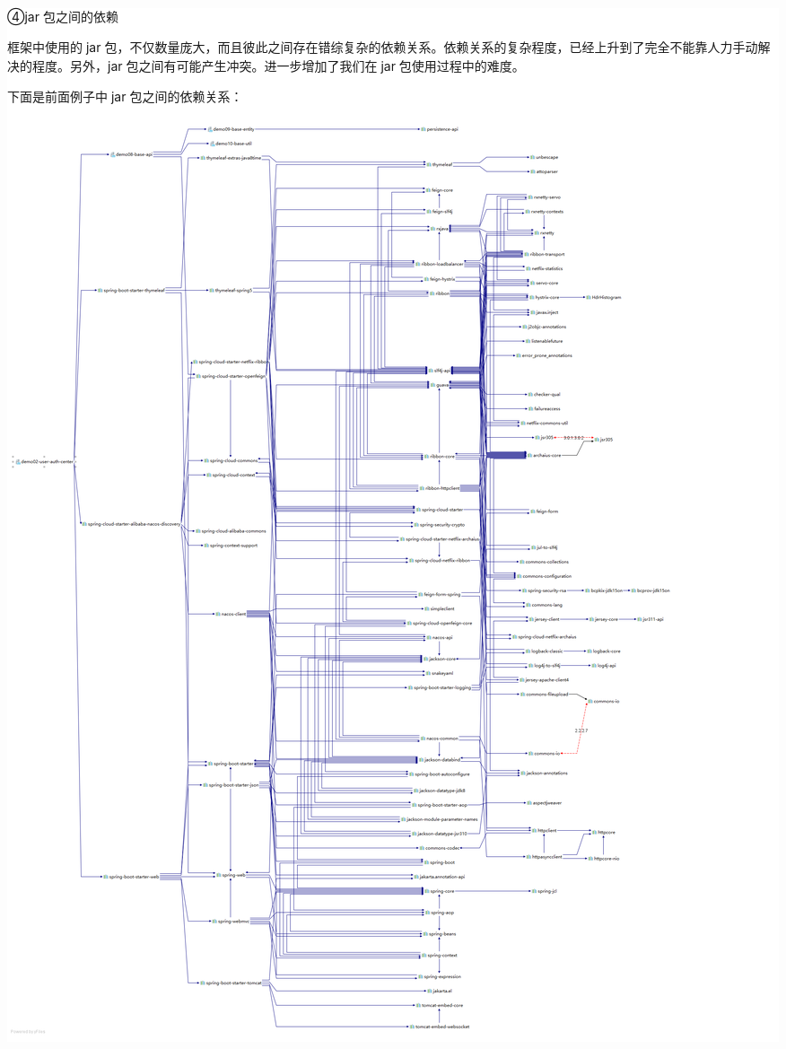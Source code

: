 ④jar 包之间的依赖

框架中使用的 jar 包，不仅数量庞大，而且彼此之间存在错综复杂的依赖关系。依赖关系的复杂程度，已经上升到了完全不能靠人力手动解决的程度。另外，jar 包之间有可能产生冲突。进一步增加了我们在 jar 包使用过程中的难度。

下面是前面例子中 jar 包之间的依赖关系：

![images](image/img006.ab4f2e31.png)

